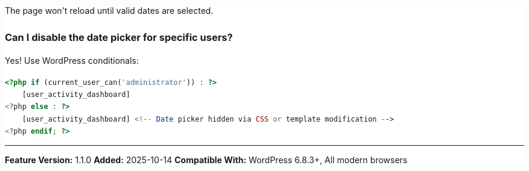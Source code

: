 The page won't reload until valid dates are selected.

### Can I disable the date picker for specific users?

Yes! Use WordPress conditionals:

```php
<?php if (current_user_can('administrator')) : ?>
    [user_activity_dashboard]
<?php else : ?>
    [user_activity_dashboard] <!-- Date picker hidden via CSS or template modification -->
<?php endif; ?>
```

---

**Feature Version:** 1.1.0
**Added:** 2025-10-14
**Compatible With:** WordPress 6.8.3+, All modern browsers
